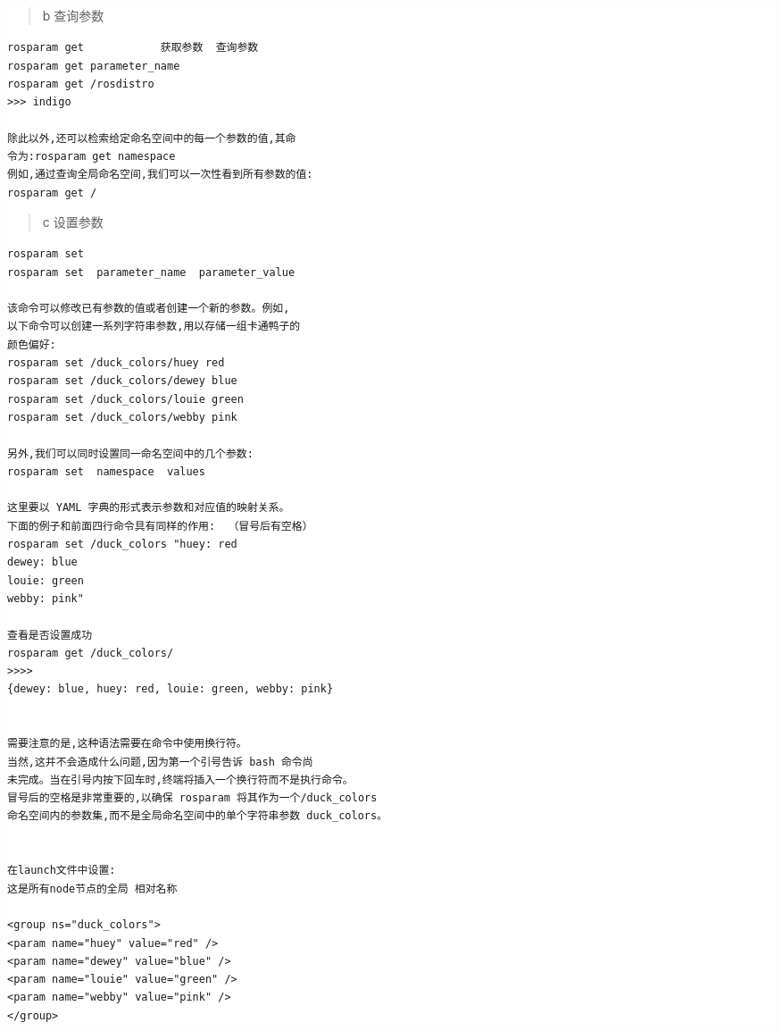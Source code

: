 > b  查询参数

	rosparam get            获取参数  查询参数 
	rosparam get parameter_name
	rosparam get /rosdistro
	>>> indigo

	除此以外,还可以检索给定命名空间中的每一个参数的值,其命
	令为:rosparam get namespace
	例如,通过查询全局命名空间,我们可以一次性看到所有参数的值:
	rosparam get /

> c 设置参数  

	rosparam set           
	rosparam set  parameter_name  parameter_value

	该命令可以修改已有参数的值或者创建一个新的参数。例如,
	以下命令可以创建一系列字符串参数,用以存储一组卡通鸭子的
	颜色偏好:
	rosparam set /duck_colors/huey red
	rosparam set /duck_colors/dewey blue
	rosparam set /duck_colors/louie green
	rosparam set /duck_colors/webby pink

	另外,我们可以同时设置同一命名空间中的几个参数:
	rosparam set  namespace  values

	这里要以 YAML 字典的形式表示参数和对应值的映射关系。
	下面的例子和前面四行命令具有同样的作用:  （冒号后有空格）
	rosparam set /duck_colors "huey: red
	dewey: blue
	louie: green
	webby: pink"

	查看是否设置成功
	rosparam get /duck_colors/
	>>>>
	{dewey: blue, huey: red, louie: green, webby: pink}


	需要注意的是,这种语法需要在命令中使用换行符。
	当然,这并不会造成什么问题,因为第一个引号告诉 bash 命令尚
	未完成。当在引号内按下回车时,终端将插入一个换行符而不是执行命令。
	冒号后的空格是非常重要的,以确保 rosparam 将其作为一个/duck_colors 
	命名空间内的参数集,而不是全局命名空间中的单个字符串参数 duck_colors。


	在launch文件中设置:
	这是所有node节点的全局 相对名称

	<group ns="duck_colors">
	<param name="huey" value="red" />
	<param name="dewey" value="blue" />
	<param name="louie" value="green" />
	<param name="webby" value="pink" />
	</group>
